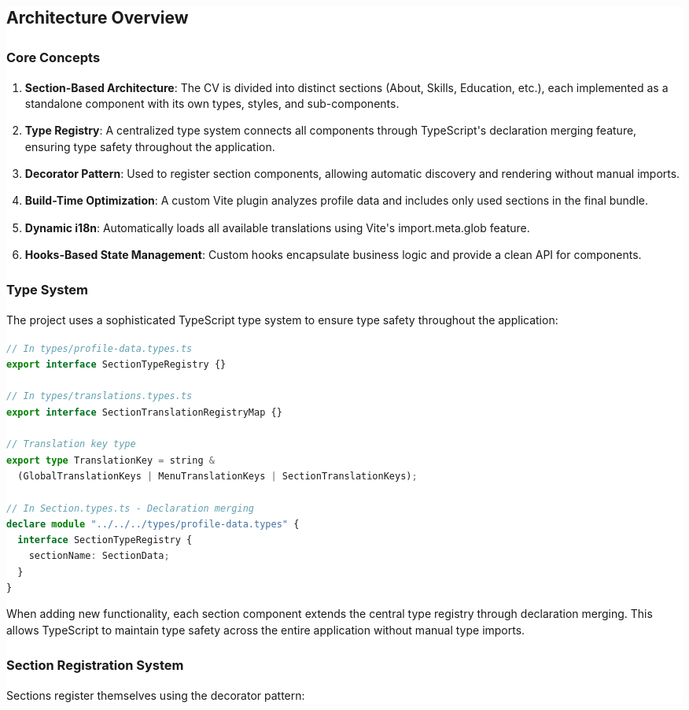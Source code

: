 ## Architecture Overview

### Core Concepts

1. **Section-Based Architecture**: The CV is divided into distinct sections (About, Skills, Education, etc.), each implemented as a standalone component with its own types, styles, and sub-components.

2. **Type Registry**: A centralized type system connects all components through TypeScript's declaration merging feature, ensuring type safety throughout the application.

3. **Decorator Pattern**: Used to register section components, allowing automatic discovery and rendering without manual imports.

4. **Build-Time Optimization**: A custom Vite plugin analyzes profile data and includes only used sections in the final bundle.

5. **Dynamic i18n**: Automatically loads all available translations using Vite's import.meta.glob feature.

6. **Hooks-Based State Management**: Custom hooks encapsulate business logic and provide a clean API for components.

### Type System

The project uses a sophisticated TypeScript type system to ensure type safety throughout the application:

```typescript
// In types/profile-data.types.ts
export interface SectionTypeRegistry {}

// In types/translations.types.ts
export interface SectionTranslationRegistryMap {}

// Translation key type
export type TranslationKey = string &
  (GlobalTranslationKeys | MenuTranslationKeys | SectionTranslationKeys);

// In Section.types.ts - Declaration merging
declare module "../../../types/profile-data.types" {
  interface SectionTypeRegistry {
    sectionName: SectionData;
  }
}
```

When adding new functionality, each section component extends the central type registry through declaration merging. This allows TypeScript to maintain type safety across the entire application without manual type imports.

### Section Registration System

Sections register themselves using the decorator pattern:
